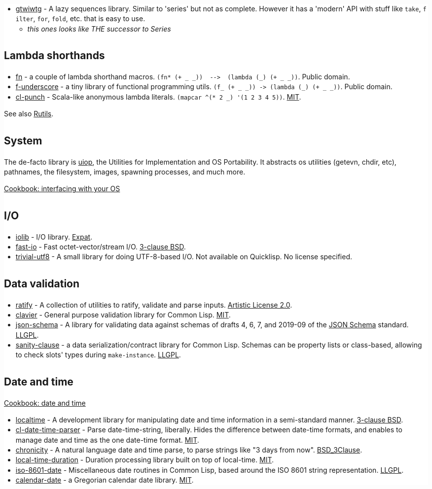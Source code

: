 * [gtwiwtg](https://github.com/cbeo/gtwiwtg) - A lazy sequences library. Similar to 'series' but not as complete. However it has a 'modern' API with stuff like `take`, `filter`, `for`, `fold`, etc. that is easy to use.
  - *this ones looks like THE successor to Series*

Lambda shorthands
-----------------

* [fn](https://github.com/cbaggers/fn) - a couple of lambda shorthand macros. `(fn* (+ _ _))  -->  (lambda (_) (+ _ _))`. Public domain.
* [f-underscore](https://gitlab.common-lisp.net/bpm/f-underscore) - a tiny library of functional programming utils. `(f_ (+ _ _)) -> (lambda (_) (+ _ _))`. Public domain.
* [cl-punch](https://github.com/windymelt/cl-punch/) - Scala-like anonymous lambda literals. `(mapcar ^(* 2 _) '(1 2 3 4 5))`. [MIT][200].


See also [Rutils](https://github.com/vseloved/rutils).

System
------

The de-facto library is [uiop](http://quickdocs.org/uiop/), the
Utilities for Implementation and OS Portability. It abstracts os
utilities (getevn, chdir, etc), pathnames, the filesystem, images,
spawning processes, and much more.

[Cookbook: interfacing with your OS](https://lispcookbook.github.io/cl-cookbook/os.html)

I/O
---

* [iolib][112] - I/O library. [Expat][14].
* [fast-io][113] - Fast octet-vector/stream I/O. [3-clause BSD][15].
* [trivial-utf8][119] - A small library for doing UTF-8-based I/O. Not available on Quicklisp. No license specified.

Data validation
---------------
* [ratify][77] - A collection of utilities to ratify, validate and parse inputs. [Artistic License 2.0][51].
* [clavier](https://github.com/mmontone/clavier) - General purpose validation library for Common Lisp. [MIT][200].
* [json-schema](https://github.com/fisxoj/json-schema) - A library for validating data against schemas of drafts 4, 6, 7, and 2019-09 of the [JSON Schema](https://json-schema.org/) standard. [LLGPL][8].
* [sanity-clause](https://github.com/fisxoj/sanity-clause) - a data serialization/contract library for Common Lisp. Schemas can be property lists or class-based, allowing to check slots' types during `make-instance`. [LLGPL][8].

Date and time
-------------

[Cookbook: date and time](https://lispcookbook.github.io/cl-cookbook/dates_and_times.html)

* [localtime][122] - A development library for manipulating date and time information in a semi-standard manner. [3-clause BSD][15].
* [cl-date-time-parser](https://github.com/tkych/cl-date-time-parser) - Parse date-time-string, liberally. Hides the difference between date-time formats, and enables to manage date and time as the one date-time format. [MIT][200].
* [chronicity](https://github.com/chaitanyagupta/chronicity) - A natural language date and time parse, to parse strings like "3 days from now". [BSD_3Clause][15].
* [local-time-duration](https://github.com/enaeher/local-time-duration) -
Duration processing library built on top of local-time. [MIT][200].
* [iso-8601-date](https://gitlab.com/DataLinkDroid/iso-8601-date) - Miscellaneous date routines in Common Lisp, based around the ISO 8601 string representation. [LLGPL][8].
* [calendar-date](https://github.com/takagi/calendar-date) - a Gregorian calendar date library. [MIT][200].

[2]: http://www.gnu.org/copyleft/gpl.html
[3]: http://www.gnu.org/software/classpath/license.html
[4]: https://common-lisp.net/project/armedbear/faq.shtml#qa
[7]: http://ccl.clozure.com/
[8]: http://opensource.franz.com/preamble.html
[11]: http://www.gnu.org/licenses/old-licenses/lgpl-2.1.html
[12]: http://www.sbcl.org/index.html
[13]: http://www.sbcl.org/manual/index.html#ANSI-Conformance
[14]: http://directory.fsf.org/wiki/License:Expat
[15]: http://directory.fsf.org/wiki/License:BSD_3Clause
[16]: https://www.quicklisp.org/beta/
[17]: http://www.gigamonkeys.com/book/
[18]: http://landoflisp.com/
[19]: http://www.paulgraham.com/acl.html
[20]: http://www.cs.northwestern.edu/academics/courses/325/readings/graham/graham-notes.html
[21]: http://www.goodreads.com/book/show/1175730.Object_Oriented_Programming_in_Common_LISP
[22]: http://www.lispworks.com/documentation/lw50/CLHS/Front/index.htm
[23]: https://github.com/fukamachi/sxql
[24]: http://minispec.org/index.html
[25]: http://clqr.boundp.org/index.html
[26]: http://www.paulgraham.com/onlisp.html
[27]: http://arxiv.org/abs/1209.5626
[28]: http://quickdocs.org/
[29]: https://github.com/slime/slime
[31]: https://github.com/fukamachi/mito
[32]: http://marijnhaverbeke.nl/postmodern/
[33]: http://directory.fsf.org/wiki/License:Zlib
[39]: http://directory.fsf.org/wiki?title=License:FreeBSD
[47]: http://directory.fsf.org/wiki/License:CPLv1.0
[49]: http://method-combination.net/lisp/ironclad/
[50]: https://github.com/Shinmera/crypto-shortcuts
[51]: http://directory.fsf.org/wiki/License:ArtisticLicense2.0
[52]: https://github.com/cbaggers/varjo
[53]: https://github.com/rpav/cl-cairo2
[54]: http://directory.fsf.org/wiki/License:Boost1.0
[55]: http://www.xach.com/lisp/vecto/
[56]: http://www.xach.com/lisp/zpng/
[57]: https://code.google.com/archive/p/cl-svg
[58]: https://github.com/anwyn/cl-horde3d/
[59]: http://directory.fsf.org/wiki/License:EPLv1.0
[60]: https://github.com/lispgames/cl-sdl2
[61]: http://weitz.de/cl-gd/
[64]: https://github.com/commonqt/commonqt
[68]: http://weitz.de/cl-ppcre/
[69]: https://github.com/nikodemus/esrap
[70]: https://common-lisp.net/project/cxml/
[71]: https://github.com/Shinmera/plump
[72]: https://github.com/Shinmera/lquery
[73]: https://github.com/orthecreedence/http-parse
[74]: https://github.com/a0-prw/simple-currency
[75]: https://github.com/archimag/puri-unicode
[75]: https://github.com/hankhero/cl-json
[76]: https://github.com/madnificent/jsown
[77]: https://github.com/Shinmera/ratify
[79]: https://github.com/usocket/usocket
[80]: https://github.com/eudoxia0/postmaster
[81]: https://github.com/eudoxia0/trivial-ssh
[82]: https://github.com/Shinmera/colleen
[83]: https://www.common-lisp.net/project/cl-irc/
[84]: https://common-lisp.net/project/gsll/
[85]: https://github.com/blindglobe/common-lisp-stat/
[86]: https://github.com/blindglobe/lisp-matrix
[87]: https://github.com/tkych/cl-spark
[88]: https://github.com/vseloved/cl-nlp
[89]: http://directory.fsf.org/wiki/License:Apache2.0
[90]: https://github.com/fukamachi/clack
[91]: https://github.com/Shirakumo/radiance
[92]: https://github.com/fukamachi/caveman
[93]: https://github.com/fukamachi/ningle
[94]: https://github.com/eudoxia0/clack-errors
[95]: https://github.com/eudoxia0/hermetic
[96]: https://common-lisp.net/project/cl-openid/darcs/cl-openid/
[100]: https://github.com/mmontone/djula
[101]: https://github.com/arielnetworks/cl-markup
[102]: https://github.com/vsedach/Parenscript
[103]: http://marijnhaverbeke.nl/cl-javascript/
[104]: http://marijnhaverbeke.nl/parse-js/
[105]: https://github.com/eudoxia0/avatar-api
[106]: https://github.com/Shinmera/chirp
[107]: https://github.com/Shinmera/humbler
[109]: https://github.com/orthecreedence/wookie
[110]: https://github.com/franzinc/aserve
[111]: http://weitz.de/cl-fad/
[112]: https://github.com/sionescu/iolib
[113]: https://github.com/rpav/fast-io
[114]: https://github.com/lmj/lparallel
[115]: https://github.com/pkhuong/Xecto
[116]: https://github.com/orthecreedence/cl-async
[117]: https://github.com/zkat/chanl
[118]: https://github.com/takagi/cl-cuda
[119]: https://common-lisp.net/project/trivial-utf-8/
[120]: https://github.com/cl-babel/babel
[121]: https://github.com/fukamachi/cl-locale
[122]: https://common-lisp.net/project/local-time/
[123]: https://github.com/sionescu/fiveam
[124]: https://github.com/7max/log4cl
[125]: https://github.com/cl21/cl21
[126]: https://github.com/m2ym/cl-syntax
[127]: https://github.com/m2ym/cl-annot
[128]: http://www.cliki.net/cl-2dsyntax
[129]: https://github.com/melisgl/named-readtables
[130]: http://www.cliki.net/cl-interpol
[131]: https://common-lisp.net/project/asdf/
[132]: https://github.com/eudoxia0/asdf-linguist
[133]: https://github.com/CodyReichert/cl-disque
[134]: https://github.com/tarballs-are-good/quickutil
[135]: https://github.com/fukamachi/qlot
[136]: https://github.com/fukamachi/cl-project
[137]: http://mr.gy/software/texp/
[138]: https://github.com/tkych/donuts
[139]: https://common-lisp.net/project/iterate/
[140]: https://github.com/tkych/quicksearch
[141]: https://github.com/fukamachi/lesque
[142]: https://github.com/fukamachi/envy
[143]: https://github.com/Shinmera/ubiquitous
[144]: https://github.com/Shinmera/trivial-benchmark
[145]: https://github.com/m2ym/trivial-types
[146]: https://bitbucket.org/tarballs_are_good/cl-algebraic-data-type
[147]: https://bitbucket.org/tarballs_are_good/template
[148]: https://bitbucket.org/tarballs_are_good/interface
[149]: https://common-lisp.net/project/alexandria/
[150]: https://github.com/TBRSS/serapeum/
[152]: http://lisptips.com/
[153]: https://github.com/ahungry/glyphs/
[154]: https://cheryllium.wordpress.com/2014/02/22/commonqt-tutorial-1/
[155]: https://github.com/dmitryvk/cl-sqlite
[156]: http://letoverlambda.com/
[157]: http://norvig.com/paip.html
[158]: https://common-lisp.net/project/anaphora/
[160]: http://www.cs.cmu.edu/Groups/AI/html/cltl/cltl2.html
[161]: http://www.cs.cmu.edu/afs/cs.cmu.edu/user/dst/www/LispBook/index.html
[162]: http://cliki.net/closer-mop
[163]: https://github.com/3b/cl-opengl
[164]: http://quickdocs.org/fset/
[165]: http://maxima.sourceforge.net/
[166]: http://www.xach.com/lisp/salza2/
[167]: https://github.com/froydnj/chipz
[168]: http://cliki.net/S-XML
[169]: http://quickdocs.org/xmls/
[170]: https://github.com/AccelerationNet/cl-csv
[171]: https://common-lisp.net/project/bordeaux-threads/
[172]: https://common-lisp.net/project/osicat/
[173]: http://www.swig.org/
[174]: https://github.com/trivial-garbage/trivial-garbage
[175]: https://github.com/gwkkwg/lift
[176]: https://github.com/gwkkwg/lift/blob/master/COPYING
[178]: https://github.com/dmitryvk/cl-gtk2
[179]: http://www.peter-herth.de/ltk/
[180]: https://github.com/lispbuilder/lispbuilder
[181]: https://github.com/ahefner/mixalot
[182]: https://github.com/mishoo/sytes
[183]: https://github.com/hargettp/hh-web
[184]: http://weitz.de/cl-who/
[185]: https://github.com/paddymul/css-lite
[186]: http://www.cliki.net/CLSQL
[187]: https://github.com/kovisoft/slimv
[188]: https://github.com/triclops200/quickapp
[189]: https://github.com/triclops200/quickapp-cli
[190]: https://www.gnu.org/software/gcl/
[191]: https://github.com/ruricolist/spinneret
[192]: https://ceramic.github.io/
[193]: https://github.com/CodyReichert/cl-ses/
[194]: https://github.com/fukamachi/prove
[195]: https://learnxinyminutes.com/docs/common-lisp/
[196]: http://www.tutorialspoint.com/lisp/index.htm
[197]: https://github.com/google/lisp-koans
[198]: http://emergent-languages.org/Babel2/
[199]: https://github.com/fukamachi/dexador
[200]: https://opensource.org/licenses/MIT
[201]: https://shinmera.github.io/portacle/
[202]: https://github.com/Shinmera/CLSS